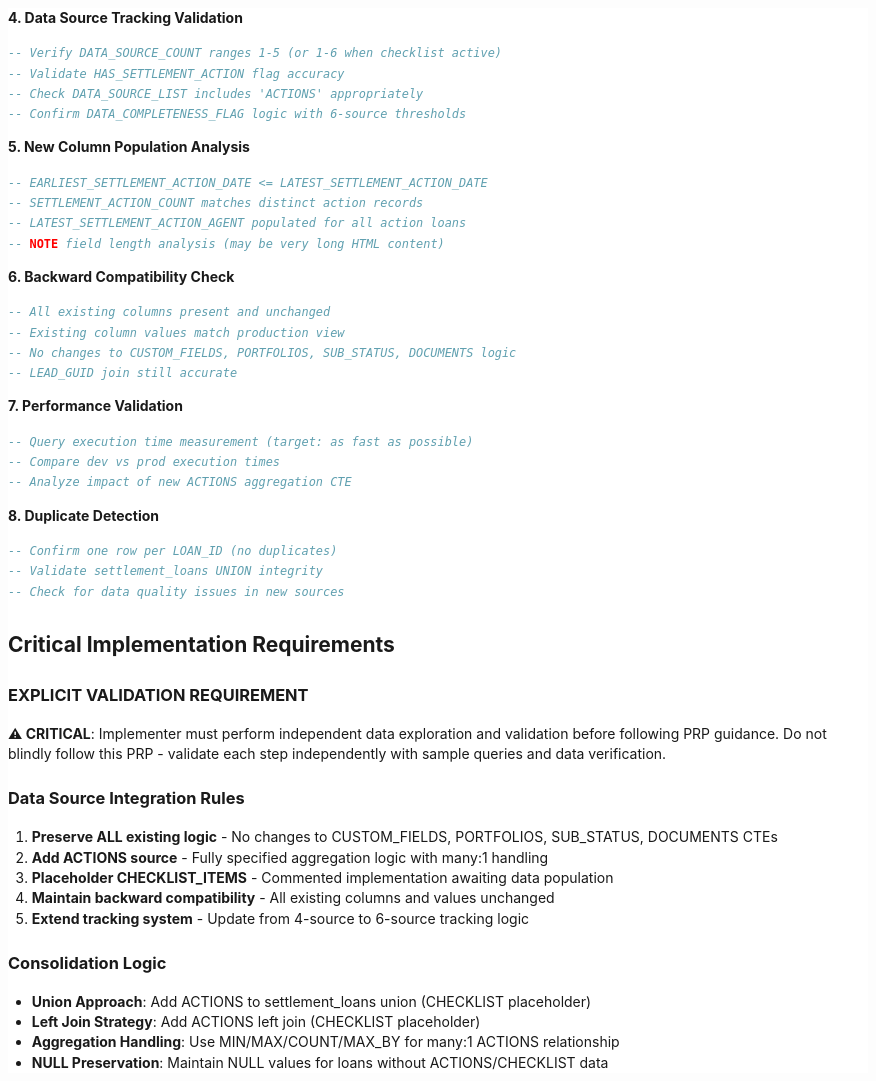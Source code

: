 **4. Data Source Tracking Validation**
```sql
-- Verify DATA_SOURCE_COUNT ranges 1-5 (or 1-6 when checklist active)
-- Validate HAS_SETTLEMENT_ACTION flag accuracy
-- Check DATA_SOURCE_LIST includes 'ACTIONS' appropriately
-- Confirm DATA_COMPLETENESS_FLAG logic with 6-source thresholds
```

**5. New Column Population Analysis**
```sql
-- EARLIEST_SETTLEMENT_ACTION_DATE <= LATEST_SETTLEMENT_ACTION_DATE
-- SETTLEMENT_ACTION_COUNT matches distinct action records
-- LATEST_SETTLEMENT_ACTION_AGENT populated for all action loans
-- NOTE field length analysis (may be very long HTML content)
```

**6. Backward Compatibility Check**
```sql
-- All existing columns present and unchanged
-- Existing column values match production view
-- No changes to CUSTOM_FIELDS, PORTFOLIOS, SUB_STATUS, DOCUMENTS logic
-- LEAD_GUID join still accurate
```

**7. Performance Validation**
```sql
-- Query execution time measurement (target: as fast as possible)
-- Compare dev vs prod execution times
-- Analyze impact of new ACTIONS aggregation CTE
```

**8. Duplicate Detection**
```sql
-- Confirm one row per LOAN_ID (no duplicates)
-- Validate settlement_loans UNION integrity
-- Check for data quality issues in new sources
```

## Critical Implementation Requirements

### EXPLICIT VALIDATION REQUIREMENT
**⚠️ CRITICAL**: Implementer must perform independent data exploration and validation before following PRP guidance. Do not blindly follow this PRP - validate each step independently with sample queries and data verification.

### Data Source Integration Rules
1. **Preserve ALL existing logic** - No changes to CUSTOM_FIELDS, PORTFOLIOS, SUB_STATUS, DOCUMENTS CTEs
2. **Add ACTIONS source** - Fully specified aggregation logic with many:1 handling
3. **Placeholder CHECKLIST_ITEMS** - Commented implementation awaiting data population
4. **Maintain backward compatibility** - All existing columns and values unchanged
5. **Extend tracking system** - Update from 4-source to 6-source tracking logic

### Consolidation Logic
- **Union Approach**: Add ACTIONS to settlement_loans union (CHECKLIST placeholder)
- **Left Join Strategy**: Add ACTIONS left join (CHECKLIST placeholder)
- **Aggregation Handling**: Use MIN/MAX/COUNT/MAX_BY for many:1 ACTIONS relationship
- **NULL Preservation**: Maintain NULL values for loans without ACTIONS/CHECKLIST data
